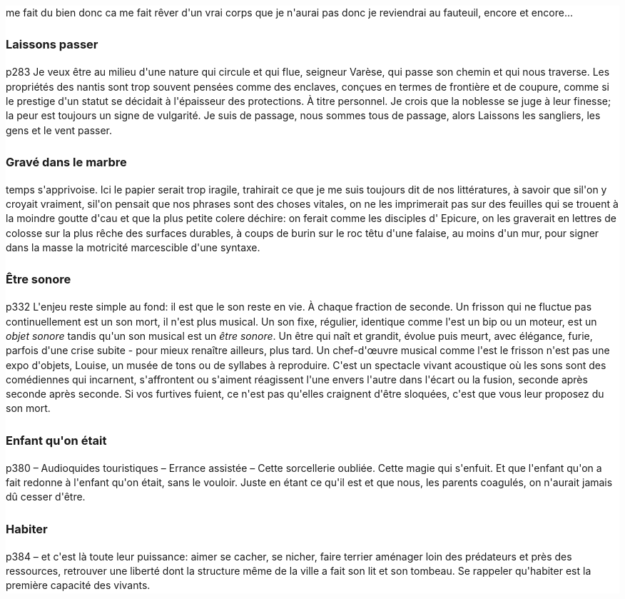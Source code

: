 me fait du bien donc ca me fait rêver d'un vrai corps que je n'aurai pas
donc je reviendrai au fauteuil, encore et encore...

### Laissons passer
p283
Je veux être au milieu d'une nature qui circule et qui flue, seigneur Varèse,
qui passe son chemin et qui nous traverse. Les propriétés des nantis sont trop
souvent pensées comme des enclaves, conçues en termes de frontière et de coupure,
comme si le prestige d'un statut se décidait à l'épaisseur des protections.
À titre personnel. Je crois que la noblesse se juge à leur finesse; la peur est toujours
un signe de vulgarité. Je suis de passage, nous sommes tous de passage, alors
Laissons les sangliers, les gens et le vent passer.

### Gravé dans le marbre
temps s'apprivoise. lci le papier serait trop iragile, trahirait ce que je me suis
toujours dit de nos littératures, à savoir que sil'on y croyait vraiment, sil'on
pensait que nos phrases sont des choses vitales, on ne les imprimerait pas
sur des feuilles qui se trouent à la moindre goutte d'cau et que la plus petite
colere déchire: on ferait comme les disciples d' Epicure, on les graverait en
lettres de colosse sur la plus rêche des surfaces durables, à coups de burin
sur le roc têtu d'une falaise, au moins d'un mur, pour signer dans la masse
la motricité marcescible d'une syntaxe.

### Être sonore
p332
L'enjeu reste simple au fond: il est que le son reste en vie.
À chaque fraction de seconde. Un frisson qui ne fluctue pas continuellement
est un son mort, il n'est plus musical. Un son fixe, régulier, identique
comme l'est un bip ou un moteur, est un *objet sonore* tandis qu'un
son musical est un *être sonore*. Un être qui naît et grandit, évolue
puis meurt, avec élégance, furie, parfois d'une crise subite - pour
mieux renaître ailleurs, plus tard. Un chef-d'œuvre musical comme
l'est le frisson n'est pas une expo d'objets, Louise, un musée de tons
ou de syllabes à reproduire. C'est un spectacle vivant acoustique où 
les sons sont des comédiennes qui incarnent, s'affrontent ou s'aiment
réagissent l'une envers l'autre dans l'écart ou la fusion, seconde après
seconde après seconde. Si vos furtives fuient, ce n'est pas qu'elles
craignent d'être sloquées, c'est que vous leur proposez du son mort.

### Enfant qu'on était

p380
– Audioquides touristiques – Errance assistée – Cette sorcellerie oubliée.
Cette magie qui s'enfuit. Et que l'enfant qu'on a fait redonne à l'enfant
qu'on était, sans le vouloir. Juste en étant ce qu'il est et que nous, les parents
coagulés, on n'aurait jamais dû cesser d'être.

### Habiter 

p384
– et c'est là toute leur puissance: aimer se cacher, se nicher, faire terrier
aménager loin des prédateurs et près des ressources, retrouver une liberté
dont la structure même de la ville a fait son lit et son tombeau. Se rappeler
qu'habiter est la première capacité des vivants.
